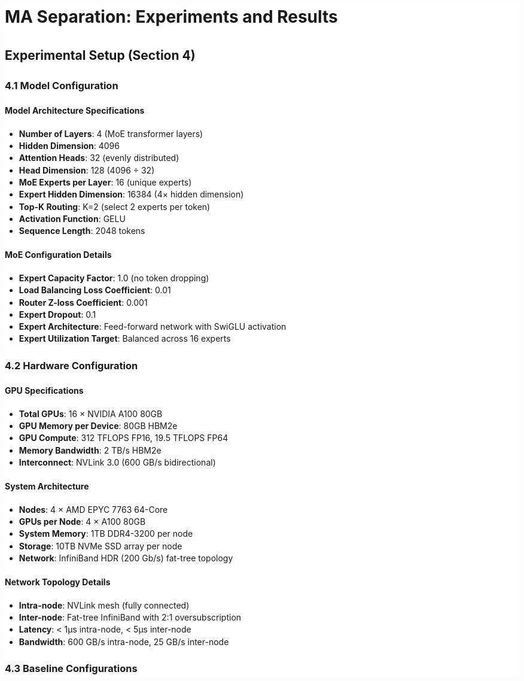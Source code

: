 # MA Separation: Experiments and Results

## Experimental Setup (Section 4)

### 4.1 Model Configuration

#### Model Architecture Specifications
- **Number of Layers**: 4 (MoE transformer layers)
- **Hidden Dimension**: 4096
- **Attention Heads**: 32 (evenly distributed)
- **Head Dimension**: 128 (4096 ÷ 32)
- **MoE Experts per Layer**: 16 (unique experts)
- **Expert Hidden Dimension**: 16384 (4× hidden dimension)
- **Top-K Routing**: K=2 (select 2 experts per token)
- **Activation Function**: GELU
- **Sequence Length**: 2048 tokens

#### MoE Configuration Details
- **Expert Capacity Factor**: 1.0 (no token dropping)
- **Load Balancing Loss Coefficient**: 0.01
- **Router Z-loss Coefficient**: 0.001
- **Expert Dropout**: 0.1
- **Expert Architecture**: Feed-forward network with SwiGLU activation
- **Expert Utilization Target**: Balanced across 16 experts

### 4.2 Hardware Configuration

#### GPU Specifications
- **Total GPUs**: 16 × NVIDIA A100 80GB
- **GPU Memory per Device**: 80GB HBM2e
- **GPU Compute**: 312 TFLOPS FP16, 19.5 TFLOPS FP64
- **Memory Bandwidth**: 2 TB/s HBM2e
- **Interconnect**: NVLink 3.0 (600 GB/s bidirectional)

#### System Architecture
- **Nodes**: 4 × AMD EPYC 7763 64-Core
- **GPUs per Node**: 4 × A100 80GB
- **System Memory**: 1TB DDR4-3200 per node
- **Storage**: 10TB NVMe SSD array per node
- **Network**: InfiniBand HDR (200 Gb/s) fat-tree topology

#### Network Topology Details
- **Intra-node**: NVLink mesh (fully connected)
- **Inter-node**: Fat-tree InfiniBand with 2:1 oversubscription
- **Latency**: < 1μs intra-node, < 5μs inter-node
- **Bandwidth**: 600 GB/s intra-node, 25 GB/s inter-node

### 4.3 Baseline Configurations
